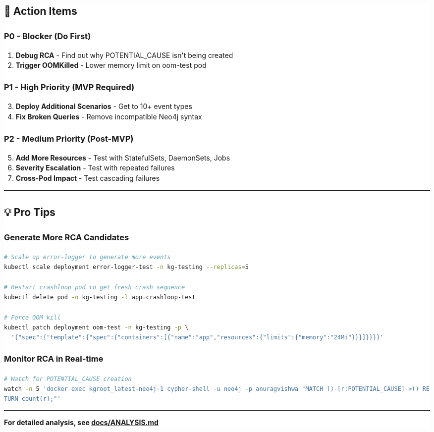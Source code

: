 
## 🚨 Action Items

### P0 - Blocker (Do First)

1. **Debug RCA** - Find out why POTENTIAL_CAUSE isn't being created
2. **Trigger OOMKilled** - Lower memory limit on oom-test pod

### P1 - High Priority (MVP Required)

3. **Deploy Additional Scenarios** - Get to 10+ event types
4. **Fix Broken Queries** - Remove incompatible Neo4j syntax

### P2 - Medium Priority (Post-MVP)

5. **Add More Resources** - Test with StatefulSets, DaemonSets, Jobs
6. **Severity Escalation** - Test with repeated failures
7. **Cross-Pod Impact** - Test cascading failures

---

## 💡 Pro Tips

### Generate More RCA Candidates

```bash
# Scale up error-logger to generate more events
kubectl scale deployment error-logger-test -n kg-testing --replicas=5

# Restart crashloop pod to get fresh crash sequence
kubectl delete pod -n kg-testing -l app=crashloop-test

# Force OOM kill
kubectl patch deployment oom-test -n kg-testing -p \
  '{"spec":{"template":{"spec":{"containers":[{"name":"app","resources":{"limits":{"memory":"24Mi"}}}]}}}}'
```

### Monitor RCA in Real-time

```bash
# Watch for POTENTIAL_CAUSE creation
watch -n 5 'docker exec kgroot_latest-neo4j-1 cypher-shell -u neo4j -p anuragvishwa "MATCH ()-[r:POTENTIAL_CAUSE]->() RETURN count(r);"'
```

---

**For detailed analysis, see [docs/ANALYSIS.md](docs/ANALYSIS.md)**
